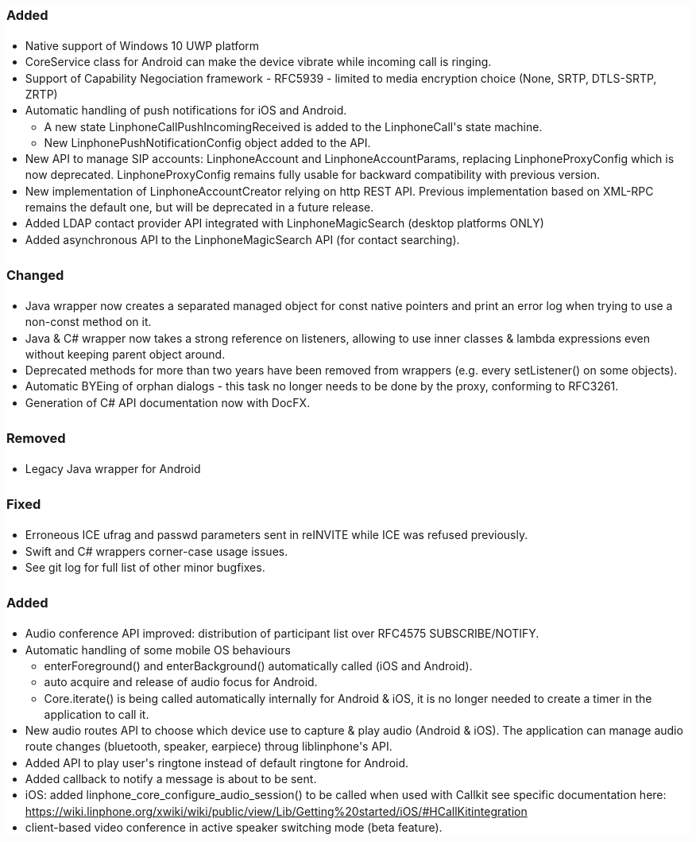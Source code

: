 
### Added
- Native support of Windows 10 UWP platform
- CoreService class for Android can make the device vibrate while incoming call is ringing.
- Support of Capability Negociation framework - RFC5939 - limited to media encryption choice (None, SRTP, DTLS-SRTP, ZRTP)
- Automatic handling of push notifications for iOS and Android. 
  * A new state LinphoneCallPushIncomingReceived is added to the LinphoneCall's state machine.
  * New LinphonePushNotificationConfig object added to the API.
- New API to manage SIP accounts: LinphoneAccount and LinphoneAccountParams, replacing LinphoneProxyConfig which is now deprecated.
  LinphoneProxyConfig remains fully usable for backward compatibility with previous version.
- New implementation of LinphoneAccountCreator relying on http REST API. Previous implementation based on XML-RPC remains the default one,
  but will be deprecated in a future release.
- Added LDAP contact provider API integrated with LinphoneMagicSearch (desktop platforms ONLY)
- Added asynchronous API to the LinphoneMagicSearch API (for contact searching).

### Changed
- Java wrapper now creates a separated managed object for const native pointers and print an error log when trying to use a non-const method on it.
- Java & C# wrapper now takes a strong reference on listeners, allowing to use inner classes & lambda expressions even without keeping parent object around.
- Deprecated methods for more than two years have been removed from wrappers (e.g. every setListener() on some objects).
- Automatic BYEing of orphan dialogs - this task no longer needs to be done by the proxy, conforming to RFC3261.
- Generation of C# API documentation now with DocFX.

### Removed
- Legacy Java wrapper for Android

### Fixed
- Erroneous ICE ufrag and passwd parameters sent in reINVITE while ICE was refused previously.
- Swift and C# wrappers corner-case usage issues.
- See git log for full list of other minor bugfixes.

### Added
- Audio conference API improved: distribution of participant list over RFC4575 SUBSCRIBE/NOTIFY.
- Automatic handling of some mobile OS behaviours
  * enterForeground() and enterBackground() automatically called (iOS and Android).
  * auto acquire and release of audio focus for Android.
  * Core.iterate() is being called automatically internally for Android & iOS, it is no longer needed to create a timer in the application to call it.
- New audio routes API to choose which device use to capture & play audio (Android & iOS). The application can manage
  audio route changes (bluetooth, speaker, earpiece) throug liblinphone's API.
- Added API to play user's ringtone instead of default ringtone for Android.
- Added callback to notify a message is about to be sent.
- iOS: added linphone_core_configure_audio_session() to be called when used with Callkit
  see specific documentation here: https://wiki.linphone.org/xwiki/wiki/public/view/Lib/Getting%20started/iOS/#HCallKitintegration
- client-based video conference in active speaker switching mode (beta feature).
